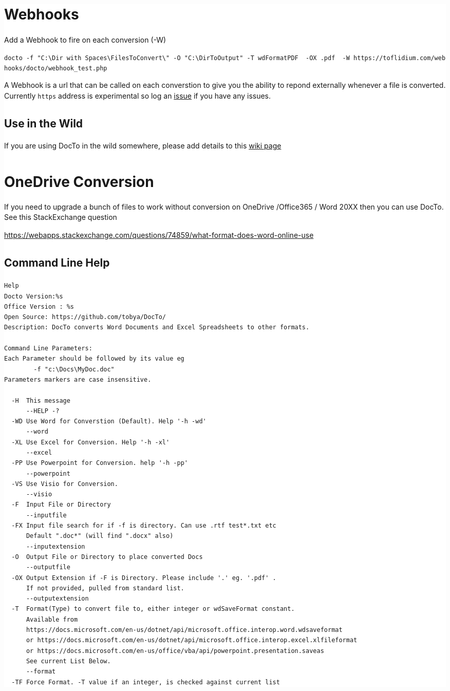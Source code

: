 Webhooks
========

Add a Webhook to fire on each conversion (-W)

    docto -f "C:\Dir with Spaces\FilesToConvert\" -O "C:\DirToOutput" -T wdFormatPDF  -OX .pdf  -W https://toflidium.com/webhooks/docto/webhook_test.php
    
A Webhook is a url that can be called on each converstion to give you the ability to repond externally whenever a file is converted.  Currently `https` address is experimental so log an [issue](https://github.com/tobya/DocTo/issues/new) if you have any issues.

Use in the Wild
---------------

If you are using DocTo in the wild somewhere, please add details to this [wiki page](https://github.com/tobya/DocTo/wiki/Uses-of-DocTo-in-the-wild)


OneDrive Conversion
=======================
If you need to upgrade a bunch of files to work without conversion on OneDrive /Office365 / Word 20XX then you can use DocTo.
See this StackExchange question 

https://webapps.stackexchange.com/questions/74859/what-format-does-word-online-use

## Command Line Help
    Help
    Docto Version:%s
    Office Version : %s
    Open Source: https://github.com/tobya/DocTo/
    Description: DocTo converts Word Documents and Excel Spreadsheets to other formats.
    
    Command Line Parameters:
    Each Parameter should be followed by its value eg
            -f "c:\Docs\MyDoc.doc"
    Parameters markers are case insensitive.
    
      -H  This message
          --HELP -?
      -WD Use Word for Converstion (Default). Help '-h -wd'
          --word
      -XL Use Excel for Conversion. Help '-h -xl'
          --excel
      -PP Use Powerpoint for Conversion. help '-h -pp'
          --powerpoint
      -VS Use Visio for Conversion. 
          --visio
      -F  Input File or Directory
          --inputfile
      -FX Input file search for if -f is directory. Can use .rtf test*.txt etc
          Default ".doc*" (will find ".docx" also)
          --inputextension
      -O  Output File or Directory to place converted Docs
          --outputfile
      -OX Output Extension if -F is Directory. Please include '.' eg. '.pdf' .
          If not provided, pulled from standard list.
          --outputextension
      -T  Format(Type) to convert file to, either integer or wdSaveFormat constant.
          Available from
          https://docs.microsoft.com/en-us/dotnet/api/microsoft.office.interop.word.wdsaveformat
          or https://docs.microsoft.com/en-us/dotnet/api/microsoft.office.interop.excel.xlfileformat
          or https://docs.microsoft.com/en-us/office/vba/api/powerpoint.presentation.saveas
          See current List Below.
          --format
      -TF Force Format. -T value if an integer, is checked against current list